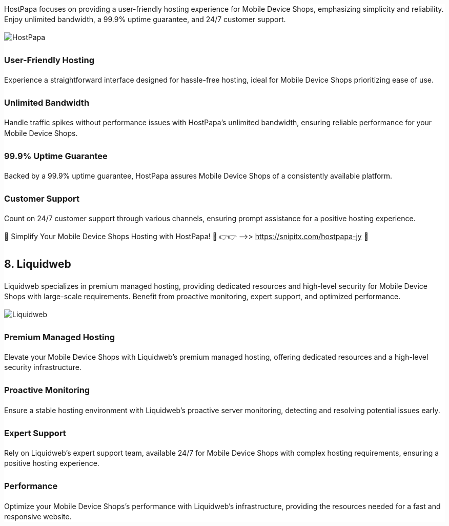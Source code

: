 HostPapa focuses on providing a user-friendly hosting experience for Mobile Device Shops, emphasizing simplicity and reliability. Enjoy unlimited bandwidth, a 99.9% uptime guarantee, and 24/7 customer support.

![HostPapa](https://i.imgur.com/ouDTkvl.jpeg "HostPapa Hosting")

### User-Friendly Hosting
Experience a straightforward interface designed for hassle-free hosting, ideal for Mobile Device Shops prioritizing ease of use.

### Unlimited Bandwidth
Handle traffic spikes without performance issues with HostPapa’s unlimited bandwidth, ensuring reliable performance for your Mobile Device Shops.

### 99.9% Uptime Guarantee
Backed by a 99.9% uptime guarantee, HostPapa assures Mobile Device Shops of a consistently available platform.

### Customer Support
Count on 24/7 customer support through various channels, ensuring prompt assistance for a positive hosting experience.

🌈 Simplify Your Mobile Device Shops Hosting with HostPapa! 🚀
👉👉 -->> https://snipitx.com/hostpapa-jy 🚀

## 8. Liquidweb

Liquidweb specializes in premium managed hosting, providing dedicated resources and high-level security for Mobile Device Shops with large-scale requirements. Benefit from proactive monitoring, expert support, and optimized performance.

![Liquidweb](https://i.imgur.com/4IvT9SC.jpeg "Liquidweb Hosting")

### Premium Managed Hosting
Elevate your Mobile Device Shops with Liquidweb’s premium managed hosting, offering dedicated resources and a high-level security infrastructure.

### Proactive Monitoring
Ensure a stable hosting environment with Liquidweb’s proactive server monitoring, detecting and resolving potential issues early.

### Expert Support
Rely on Liquidweb’s expert support team, available 24/7 for Mobile Device Shops with complex hosting requirements, ensuring a positive hosting experience.

### Performance
Optimize your Mobile Device Shops’s performance with Liquidweb’s infrastructure, providing the resources needed for a fast and responsive website.
